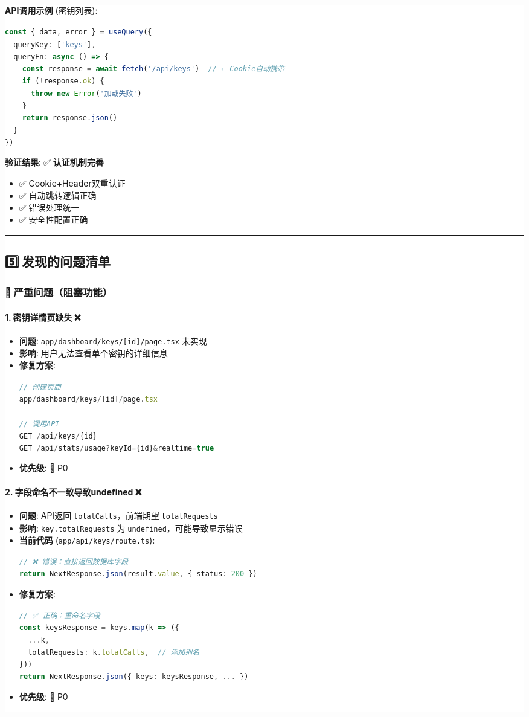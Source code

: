 **API调用示例** (密钥列表):
```typescript
const { data, error } = useQuery({
  queryKey: ['keys'],
  queryFn: async () => {
    const response = await fetch('/api/keys')  // ← Cookie自动携带
    if (!response.ok) {
      throw new Error('加载失败')
    }
    return response.json()
  }
})
```

**验证结果**: ✅ **认证机制完善**
- ✅ Cookie+Header双重认证
- ✅ 自动跳转逻辑正确
- ✅ 错误处理统一
- ✅ 安全性配置正确

---

## 5️⃣ 发现的问题清单

### 🔴 严重问题（阻塞功能）

#### 1. 密钥详情页缺失 ❌
- **问题**: `app/dashboard/keys/[id]/page.tsx` 未实现
- **影响**: 用户无法查看单个密钥的详细信息
- **修复方案**:
  ```typescript
  // 创建页面
  app/dashboard/keys/[id]/page.tsx

  // 调用API
  GET /api/keys/{id}
  GET /api/stats/usage?keyId={id}&realtime=true
  ```
- **优先级**: 🔴 P0

#### 2. 字段命名不一致导致undefined ❌
- **问题**: API返回 `totalCalls`，前端期望 `totalRequests`
- **影响**: `key.totalRequests` 为 `undefined`，可能导致显示错误
- **当前代码** (`app/api/keys/route.ts`):
  ```typescript
  // ❌ 错误：直接返回数据库字段
  return NextResponse.json(result.value, { status: 200 })
  ```
- **修复方案**:
  ```typescript
  // ✅ 正确：重命名字段
  const keysResponse = keys.map(k => ({
    ...k,
    totalRequests: k.totalCalls,  // 添加别名
  }))
  return NextResponse.json({ keys: keysResponse, ... })
  ```
- **优先级**: 🔴 P0

---